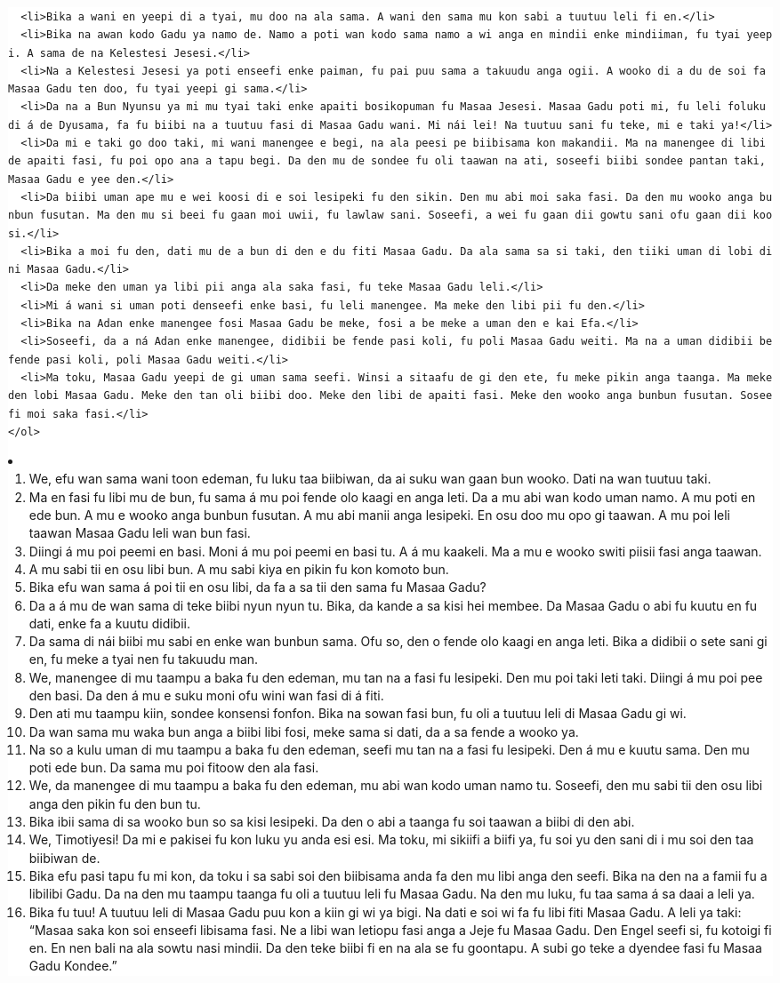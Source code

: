       <li>Bika a wani en yeepi di a tyai, mu doo na ala sama. A wani den sama mu kon sabi a tuutuu leli fi en.</li>
      <li>Bika na awan kodo Gadu ya namo de. Namo a poti wan kodo sama namo a wi anga en mindii enke mindiiman, fu tyai yeepi. A sama de na Kelestesi Jesesi.</li>
      <li>Na a Kelestesi Jesesi ya poti enseefi enke paiman, fu pai puu sama a takuudu anga ogii. A wooko di a du de soi fa Masaa Gadu ten doo, fu tyai yeepi gi sama.</li>
      <li>Da na a Bun Nyunsu ya mi mu tyai taki enke apaiti bosikopuman fu Masaa Jesesi. Masaa Gadu poti mi, fu leli foluku di á de Dyusama, fa fu biibi na a tuutuu fasi di Masaa Gadu wani. Mi nái lei! Na tuutuu sani fu teke, mi e taki ya!</li>
      <li>Da mi e taki go doo taki, mi wani manengee e begi, na ala peesi pe biibisama kon makandii. Ma na manengee di libi de apaiti fasi, fu poi opo ana a tapu begi. Da den mu de sondee fu oli taawan na ati, soseefi biibi sondee pantan taki, Masaa Gadu e yee den.</li>
      <li>Da biibi uman ape mu e wei koosi di e soi lesipeki fu den sikin. Den mu abi moi saka fasi. Da den mu wooko anga bunbun fusutan. Ma den mu si beei fu gaan moi uwii, fu lawlaw sani. Soseefi, a wei fu gaan dii gowtu sani ofu gaan dii koosi.</li>
      <li>Bika a moi fu den, dati mu de a bun di den e du fiti Masaa Gadu. Da ala sama sa si taki, den tiiki uman di lobi dini Masaa Gadu.</li>
      <li>Da meke den uman ya libi pii anga ala saka fasi, fu teke Masaa Gadu leli.</li>
      <li>Mi á wani si uman poti denseefi enke basi, fu leli manengee. Ma meke den libi pii fu den.</li>
      <li>Bika na Adan enke manengee fosi Masaa Gadu be meke, fosi a be meke a uman den e kai Efa.</li>
      <li>Soseefi, da a ná Adan enke manengee, didibii be fende pasi koli, fu poli Masaa Gadu weiti. Ma na a uman didibii be fende pasi koli, poli Masaa Gadu weiti.</li>
      <li>Ma toku, Masaa Gadu yeepi de gi uman sama seefi. Winsi a sitaafu de gi den ete, fu meke pikin anga taanga. Ma meke den lobi Masaa Gadu. Meke den tan oli biibi doo. Meke den libi de apaiti fasi. Meke den wooko anga bunbun fusutan. Soseefi moi saka fasi.</li>
    </ol>
  </li>
  <li>
    <ol>
      <li>We, efu wan sama wani toon edeman, fu luku taa biibiwan, da ai suku wan gaan bun wooko. Dati na wan tuutuu taki.</li>
      <li>Ma en fasi fu libi mu de bun, fu sama á mu poi fende olo kaagi en anga leti. Da a mu abi wan kodo uman namo. A mu poti en ede bun. A mu e wooko anga bunbun fusutan. A mu abi manii anga lesipeki. En osu doo mu opo gi taawan. A mu poi leli taawan Masaa Gadu leli wan bun fasi.</li>
      <li>Diingi á mu poi peemi en basi. Moni á mu poi peemi en basi tu. A á mu kaakeli. Ma a mu e wooko switi piisii fasi anga taawan.</li>
      <li>A mu sabi tii en osu libi bun. A mu sabi kiya en pikin fu kon komoto bun.</li>
      <li>Bika efu wan sama á poi tii en osu libi, da fa a sa tii den sama fu Masaa Gadu?</li>
      <li>Da a á mu de wan sama di teke biibi nyun nyun tu. Bika, da kande a sa kisi hei membee. Da Masaa Gadu o abi fu kuutu en fu dati, enke fa a kuutu didibii.</li>
      <li>Da sama di nái biibi mu sabi en enke wan bunbun sama. Ofu so, den o fende olo kaagi en anga leti. Bika a didibii o sete sani gi en, fu meke a tyai nen fu takuudu man.</li>
      <li>We, manengee di mu taampu a baka fu den edeman, mu tan na a fasi fu lesipeki. Den mu poi taki leti taki. Diingi á mu poi pee den basi. Da den á mu e suku moni ofu wini wan fasi di á fiti.</li>
      <li>Den ati mu taampu kiin, sondee konsensi fonfon. Bika na sowan fasi bun, fu oli a tuutuu leli di Masaa Gadu gi wi.</li>
      <li>Da wan sama mu waka bun anga a biibi libi fosi, meke sama si dati, da a sa fende a wooko ya.</li>
      <li>Na so a kulu uman di mu taampu a baka fu den edeman, seefi mu tan na a fasi fu lesipeki. Den á mu e kuutu sama. Den mu poti ede bun. Da sama mu poi fitoow den ala fasi.</li>
      <li>We, da manengee di mu taampu a baka fu den edeman, mu abi wan kodo uman namo tu. Soseefi, den mu sabi tii den osu libi anga den pikin fu den bun tu.</li>
      <li>Bika ibii sama di sa wooko bun so sa kisi lesipeki. Da den o abi a taanga fu soi taawan a biibi di den abi.</li>
      <li>We, Timotiyesi! Da mi e pakisei fu kon luku yu anda esi esi. Ma toku, mi sikiifi a biifi ya, fu soi yu den sani di i mu soi den taa biibiwan de.</li>
      <li>Bika efu pasi tapu fu mi kon, da toku i sa sabi soi den biibisama anda fa den mu libi anga den seefi. Bika na den na a famii fu a libilibi Gadu. Da na den mu taampu taanga fu oli a tuutuu leli fu Masaa Gadu. Na den mu luku, fu taa sama á sa daai a leli ya.</li>
      <li>Bika fu tuu! A tuutuu leli di Masaa Gadu puu kon a kiin gi wi ya bigi. Na dati e soi wi fa fu libi fiti Masaa Gadu. A leli ya taki: “Masaa saka kon soi enseefi libisama fasi. Ne a libi wan letiopu fasi anga a Jeje fu Masaa Gadu. Den Engel seefi si, fu kotoigi fi en. En nen bali na ala sowtu nasi mindii. Da den teke biibi fi en na ala se fu goontapu. A subi go teke a dyendee fasi fu Masaa Gadu Kondee.”</li>